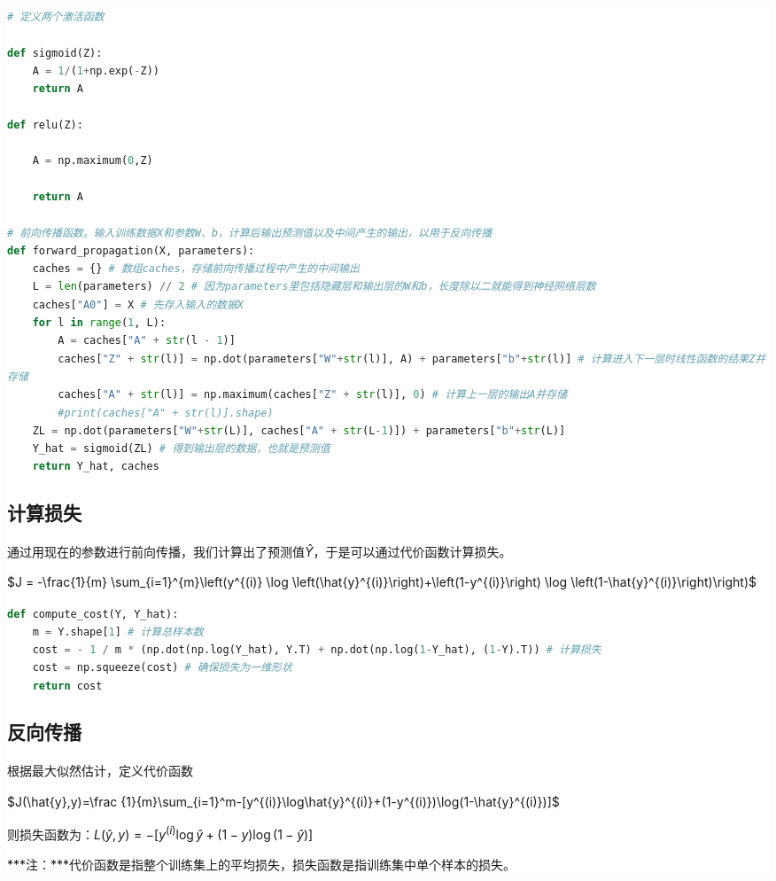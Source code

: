 ```python
# 定义两个激活函数

def sigmoid(Z):   
    A = 1/(1+np.exp(-Z))  
    return A

def relu(Z):
    
    A = np.maximum(0,Z)
    
    return A

# 前向传播函数。输入训练数据X和参数W、b，计算后输出预测值以及中间产生的输出，以用于反向传播
def forward_propagation(X, parameters):
    caches = {} # 数组caches，存储前向传播过程中产生的中间输出
    L = len(parameters) // 2 # 因为parameters里包括隐藏层和输出层的W和b，长度除以二就能得到神经网络层数
    caches["A0"] = X # 先存入输入的数据X
    for l in range(1, L):
        A = caches["A" + str(l - 1)] 
        caches["Z" + str(l)] = np.dot(parameters["W"+str(l)], A) + parameters["b"+str(l)] # 计算进入下一层时线性函数的结果Z并存储
        caches["A" + str(l)] = np.maximum(caches["Z" + str(l)], 0) # 计算上一层的输出A并存储
        #print(caches["A" + str(l)].shape)
    ZL = np.dot(parameters["W"+str(L)], caches["A" + str(L-1)]) + parameters["b"+str(L)]
    Y_hat = sigmoid(ZL) # 得到输出层的数据，也就是预测值
    return Y_hat, caches
```

## 计算损失

通过用现在的参数进行前向传播，我们计算出了预测值$\hat Y$，于是可以通过代价函数计算损失。

$J = -\frac{1}{m} \sum_{i=1}^{m}\left(y^{(i)} \log \left(\hat{y}^{(i)}\right)+\left(1-y^{(i)}\right) \log \left(1-\hat{y}^{(i)}\right)\right)$

````python
def compute_cost(Y, Y_hat):
    m = Y.shape[1] # 计算总样本数
    cost = - 1 / m * (np.dot(np.log(Y_hat), Y.T) + np.dot(np.log(1-Y_hat), (1-Y).T)) # 计算损失
    cost = np.squeeze(cost) # 确保损失为一维形状
    return cost
````



## 反向传播

根据最大似然估计，定义代价函数 

$J(\hat{y},y)=\frac {1}{m}\sum_{i=1}^m-[y^{(i)}\log\hat{y}^{(i)}+(1-y^{(i)})\log(1-\hat{y}^{(i)})]$

则损失函数为：$L(\hat{y},y)=-[y^{(i)}\log\hat{y}+(1-y)\log(1-\hat{y})]$

***注：***代价函数是指整个训练集上的平均损失，损失函数是指训练集中单个样本的损失。
